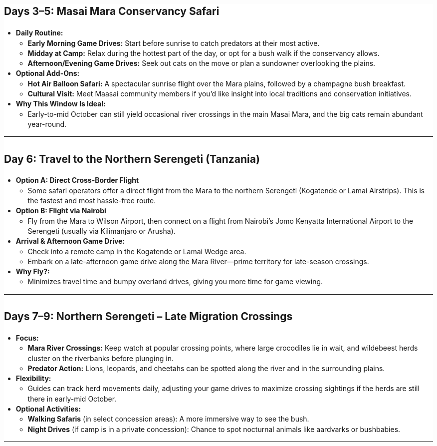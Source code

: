 
## **Days 3–5: Masai Mara Conservancy Safari**
- **Daily Routine:**  
  - **Early Morning Game Drives:** Start before sunrise to catch predators at their most active.  
  - **Midday at Camp:** Relax during the hottest part of the day, or opt for a bush walk if the conservancy allows.  
  - **Afternoon/Evening Game Drives:** Seek out cats on the move or plan a sundowner overlooking the plains.  
- **Optional Add-Ons:**  
  - **Hot Air Balloon Safari:** A spectacular sunrise flight over the Mara plains, followed by a champagne bush breakfast.  
  - **Cultural Visit:** Meet Maasai community members if you’d like insight into local traditions and conservation initiatives.  
- **Why This Window Is Ideal:**  
  - Early-to-mid October can still yield occasional river crossings in the main Masai Mara, and the big cats remain abundant year-round.

---

## **Day 6: Travel to the Northern Serengeti (Tanzania)**
- **Option A: Direct Cross-Border Flight**  
  - Some safari operators offer a direct flight from the Mara to the northern Serengeti (Kogatende or Lamai Airstrips). This is the fastest and most hassle-free route.  
- **Option B: Flight via Nairobi**  
  - Fly from the Mara to Wilson Airport, then connect on a flight from Nairobi’s Jomo Kenyatta International Airport to the Serengeti (usually via Kilimanjaro or Arusha).  
- **Arrival & Afternoon Game Drive:**  
  - Check into a remote camp in the Kogatende or Lamai Wedge area.  
  - Embark on a late-afternoon game drive along the Mara River—prime territory for late-season crossings.  
- **Why Fly?:**  
  - Minimizes travel time and bumpy overland drives, giving you more time for game viewing.

---

## **Days 7–9: Northern Serengeti – Late Migration Crossings**
- **Focus:**  
  - **Mara River Crossings:** Keep watch at popular crossing points, where large crocodiles lie in wait, and wildebeest herds cluster on the riverbanks before plunging in.  
  - **Predator Action:** Lions, leopards, and cheetahs can be spotted along the river and in the surrounding plains.  
- **Flexibility:**  
  - Guides can track herd movements daily, adjusting your game drives to maximize crossing sightings if the herds are still there in early-mid October.  
- **Optional Activities:**  
  - **Walking Safaris** (in select concession areas): A more immersive way to see the bush.  
  - **Night Drives** (if camp is in a private concession): Chance to spot nocturnal animals like aardvarks or bushbabies.

---
